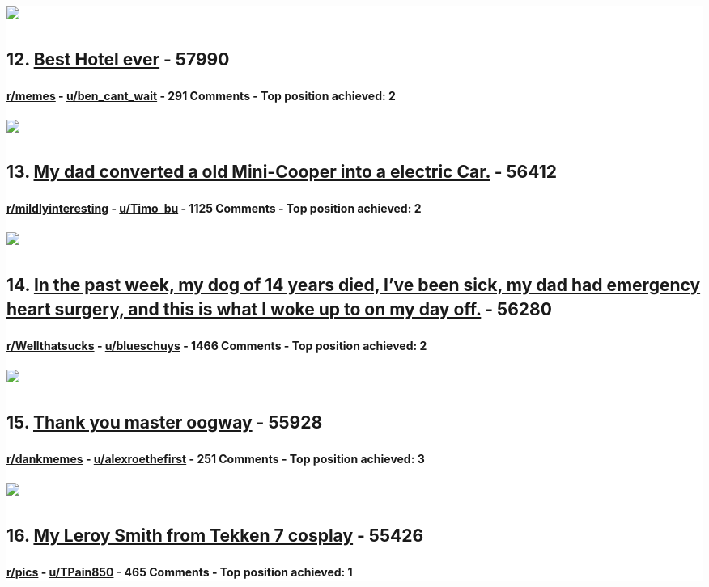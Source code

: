 <a href="https://imgur.com/5rDLgPS"><img src="https://b.thumbs.redditmedia.com/fMWljpc9rrmgPiM8qCiyJRj7tS6Yhb-MWV33YlmsgSw.jpg"></img></a>

## 12. [Best Hotel ever](http://reddit.com/r/memes/comments/cylwtu/best_hotel_ever/) - 57990
#### [r/memes](http://reddit.com/r/memes) - [u/ben_cant_wait](http://reddit.com/u/ben_cant_wait) - 291 Comments - Top position achieved: 2

<a href="https://i.redd.it/g08czc7aw4k31.jpg"><img src="https://b.thumbs.redditmedia.com/0wfLWqkW51UyBphlWkKM2k__VQRwhuVI-cj_6N9V8gQ.jpg"></img></a>

## 13. [My dad converted a old Mini-Cooper into a electric Car.](http://reddit.com/r/mildlyinteresting/comments/cyr2cb/my_dad_converted_a_old_minicooper_into_a_electric/) - 56412
#### [r/mildlyinteresting](http://reddit.com/r/mildlyinteresting) - [u/Timo_bu](http://reddit.com/u/Timo_bu) - 1125 Comments - Top position achieved: 2

<a href="https://i.redd.it/79l2b5c9h7k31.jpg"><img src="https://b.thumbs.redditmedia.com/CUq-iAPlVI_dyaPXI62gv5oIe5QrTHQVMgV2RIDbWok.jpg"></img></a>

## 14. [In the past week, my dog of 14 years died, I’ve been sick, my dad had emergency heart surgery, and this is what I woke up to on my day off.](http://reddit.com/r/Wellthatsucks/comments/cypxjc/in_the_past_week_my_dog_of_14_years_died_ive_been/) - 56280
#### [r/Wellthatsucks](http://reddit.com/r/Wellthatsucks) - [u/blueschuys](http://reddit.com/u/blueschuys) - 1466 Comments - Top position achieved: 2

<a href="https://i.redd.it/kk4yag9z17k31.jpg"><img src="https://b.thumbs.redditmedia.com/JZjHT6_kVFta0TLXilIMBbUKcRYa6pUENAbH3_1lJJo.jpg"></img></a>

## 15. [Thank you master oogway](http://reddit.com/r/dankmemes/comments/cyt003/thank_you_master_oogway/) - 55928
#### [r/dankmemes](http://reddit.com/r/dankmemes) - [u/alexroethefirst](http://reddit.com/u/alexroethefirst) - 251 Comments - Top position achieved: 3

<a href="https://i.redd.it/t9xq0pb368k31.jpg"><img src="https://b.thumbs.redditmedia.com/QFUiGvxr6VgrxW4bgYSmqPFJPeOzDzibTpKsqnDK_nQ.jpg"></img></a>

## 16. [My Leroy Smith from Tekken 7 cosplay](http://reddit.com/r/pics/comments/cyidt2/my_leroy_smith_from_tekken_7_cosplay/) - 55426
#### [r/pics](http://reddit.com/r/pics) - [u/TPain850](http://reddit.com/u/TPain850) - 465 Comments - Top position achieved: 1
